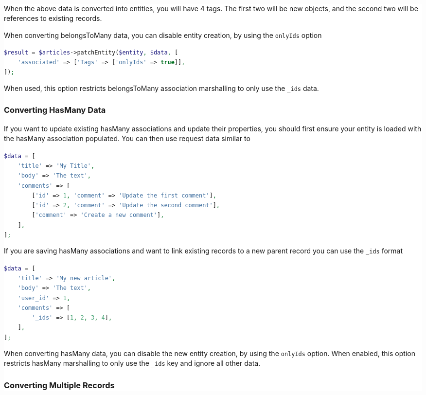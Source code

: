 When the above data is converted into entities, you will have 4 tags. The first
two will be new objects, and the second two will be references to existing
records.

When converting belongsToMany data, you can disable entity creation, by
using the `onlyIds` option

```php
$result = $articles->patchEntity($entity, $data, [
    'associated' => ['Tags' => ['onlyIds' => true]],
]);

```

When used, this option restricts belongsToMany association marshalling to only
use the `_ids` data.

### Converting HasMany Data

If you want to update existing hasMany associations and update their
properties, you should first ensure your entity is loaded with the hasMany
association populated. You can then use request data similar to

```php
$data = [
    'title' => 'My Title',
    'body' => 'The text',
    'comments' => [
        ['id' => 1, 'comment' => 'Update the first comment'],
        ['id' => 2, 'comment' => 'Update the second comment'],
        ['comment' => 'Create a new comment'],
    ],
];

```

If you are saving hasMany associations and want to link existing records to a
new parent record you can use the `_ids` format

```php
$data = [
    'title' => 'My new article',
    'body' => 'The text',
    'user_id' => 1,
    'comments' => [
        '_ids' => [1, 2, 3, 4],
    ],
];

```

When converting hasMany data, you can disable the new entity creation, by using
the `onlyIds` option. When enabled, this option restricts hasMany marshalling
to only use the `_ids` key and ignore all other data.

### Converting Multiple Records
